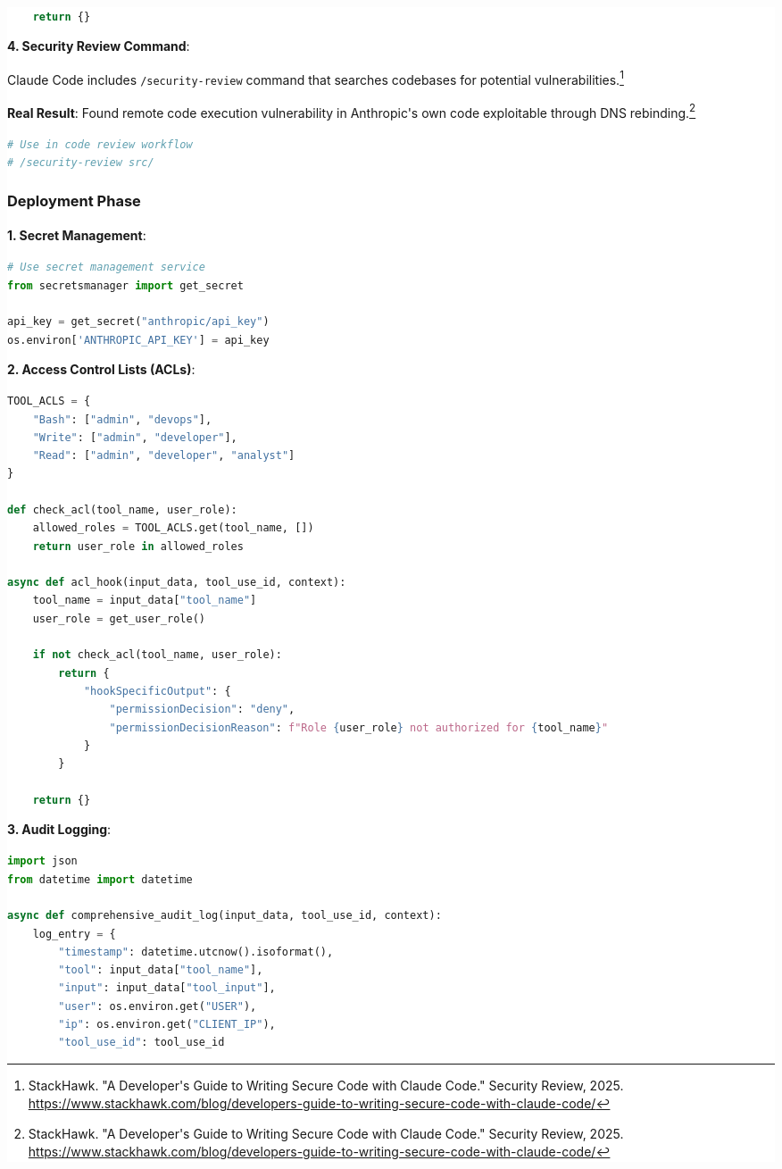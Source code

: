 ```python
    return {}
```

**4. Security Review Command**:

Claude Code includes `/security-review` command that searches codebases for potential vulnerabilities.[^10]

**Real Result**: Found remote code execution vulnerability in Anthropic's own code exploitable through DNS rebinding.[^10]

```python
# Use in code review workflow
# /security-review src/
```

### Deployment Phase

**1. Secret Management**:
```python
# Use secret management service
from secretsmanager import get_secret

api_key = get_secret("anthropic/api_key")
os.environ['ANTHROPIC_API_KEY'] = api_key
```

**2. Access Control Lists (ACLs)**:
```python
TOOL_ACLS = {
    "Bash": ["admin", "devops"],
    "Write": ["admin", "developer"],
    "Read": ["admin", "developer", "analyst"]
}

def check_acl(tool_name, user_role):
    allowed_roles = TOOL_ACLS.get(tool_name, [])
    return user_role in allowed_roles

async def acl_hook(input_data, tool_use_id, context):
    tool_name = input_data["tool_name"]
    user_role = get_user_role()

    if not check_acl(tool_name, user_role):
        return {
            "hookSpecificOutput": {
                "permissionDecision": "deny",
                "permissionDecisionReason": f"Role {user_role} not authorized for {tool_name}"
            }
        }

    return {}
```

**3. Audit Logging**:
```python
import json
from datetime import datetime

async def comprehensive_audit_log(input_data, tool_use_id, context):
    log_entry = {
        "timestamp": datetime.utcnow().isoformat(),
        "tool": input_data["tool_name"],
        "input": input_data["tool_input"],
        "user": os.environ.get("USER"),
        "ip": os.environ.get("CLIENT_IP"),
        "tool_use_id": tool_use_id
```

[^1]: Claude Docs. "Security." Claude Code Security Overview, 2025. https://docs.claude.com/en/docs/claude-code/security
[^2]: Reco AI. "Claude Security Explained: Benefits, Challenges & Compliance." 2025. https://www.reco.ai/learn/claude-security
[^3]: Prefactor. "How to Secure Claude Code MCP Integrations in Production." 2025. https://prefactor.tech/blog/how-to-secure-claude-code-mcp-integrations-in-production
[^4]: Reco AI. "Claude Security Explained." Model Behavior Challenges, 2025. https://www.reco.ai/learn/claude-security
[^5]: Model Context Protocol. "Specification 2025-03-26." Security Considerations, 2025. https://modelcontextprotocol.io/specification/2025-03-26
[^6]: Prefactor. "How to Secure Claude Code MCP Integrations." MCP Security, 2025. https://prefactor.tech/blog/how-to-secure-claude-code-mcp-integrations-in-production
[^7]: StackHawk. "A Developer's Guide to Writing Secure Code with Claude Code." 2025. https://www.stackhawk.com/blog/developers-guide-to-writing-secure-code-with-claude-code/
[^8]: DataStudios. "Claude: enterprise security configurations and deployment controls explained." 2025. https://www.datastudios.org/post/claude-enterprise-security-configurations-and-deployment-controls-explained
[^9]: Claude Docs. "Claude Code Best Practices." Production Recommendations, 2025. https://www.anthropic.com/engineering/claude-code-best-practices
[^10]: StackHawk. "A Developer's Guide to Writing Secure Code with Claude Code." Security Review, 2025. https://www.stackhawk.com/blog/developers-guide-to-writing-secure-code-with-claude-code/
[^11]: Model Context Protocol. "Specification 2025-03-26." OAuth 2.1 Update, 2025. https://modelcontextprotocol.io/specification/2025-03-26
